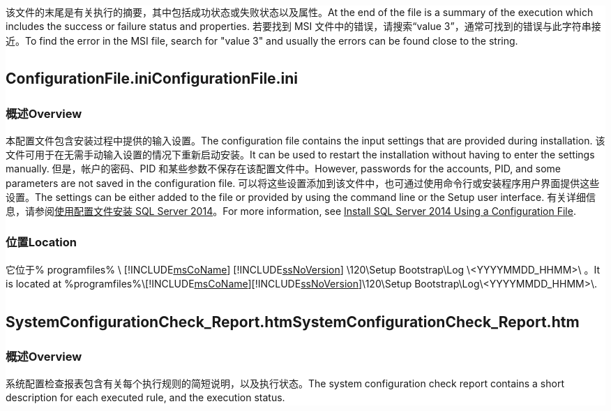  <span data-ttu-id="83b9b-182">该文件的末尾是有关执行的摘要，其中包括成功状态或失败状态以及属性。</span><span class="sxs-lookup"><span data-stu-id="83b9b-182">At the end of the file is a summary of the execution which includes the success or failure status and properties.</span></span> <span data-ttu-id="83b9b-183">若要找到 MSI 文件中的错误，请搜索“value 3”，通常可找到的错误与此字符串接近。</span><span class="sxs-lookup"><span data-stu-id="83b9b-183">To find the error in the MSI file, search for "value 3" and usually the errors can be found close to the string.</span></span>  
  
## <a name="configurationfileini"></a><span data-ttu-id="83b9b-184">ConfigurationFile.ini</span><span class="sxs-lookup"><span data-stu-id="83b9b-184">ConfigurationFile.ini</span></span>  
  
### <a name="overview"></a><span data-ttu-id="83b9b-185">概述</span><span class="sxs-lookup"><span data-stu-id="83b9b-185">Overview</span></span>  
 <span data-ttu-id="83b9b-186">本配置文件包含安装过程中提供的输入设置。</span><span class="sxs-lookup"><span data-stu-id="83b9b-186">The configuration file contains the input settings that are provided during installation.</span></span> <span data-ttu-id="83b9b-187">该文件可用于在无需手动输入设置的情况下重新启动安装。</span><span class="sxs-lookup"><span data-stu-id="83b9b-187">It can be used to restart the installation without having to enter the settings manually.</span></span> <span data-ttu-id="83b9b-188">但是，帐户的密码、PID 和某些参数不保存在该配置文件中。</span><span class="sxs-lookup"><span data-stu-id="83b9b-188">However, passwords for the accounts, PID, and some parameters are not saved in the configuration file.</span></span> <span data-ttu-id="83b9b-189">可以将这些设置添加到该文件中，也可通过使用命令行或安装程序用户界面提供这些设置。</span><span class="sxs-lookup"><span data-stu-id="83b9b-189">The settings can be either added to the file or provided by using the command line or the Setup user interface.</span></span> <span data-ttu-id="83b9b-190">有关详细信息，请参阅[使用配置文件安装 SQL Server 2014](install-sql-server-using-a-configuration-file.md)。</span><span class="sxs-lookup"><span data-stu-id="83b9b-190">For more information, see [Install SQL Server 2014 Using a Configuration File](install-sql-server-using-a-configuration-file.md).</span></span>  
  
### <a name="location"></a><span data-ttu-id="83b9b-191">位置</span><span class="sxs-lookup"><span data-stu-id="83b9b-191">Location</span></span>  
 <span data-ttu-id="83b9b-192">它位于% programfiles% \\ [!INCLUDE[msCoName](../../includes/msconame-md.md)] [!INCLUDE[ssNoVersion](../../includes/ssnoversion-md.md)] \120\Setup Bootstrap\Log \\<YYYYMMDD_HHMM>\\ 。</span><span class="sxs-lookup"><span data-stu-id="83b9b-192">It is located at %programfiles%\\[!INCLUDE[msCoName](../../includes/msconame-md.md)][!INCLUDE[ssNoVersion](../../includes/ssnoversion-md.md)]\120\Setup Bootstrap\Log\\<YYYYMMDD_HHMM>\\.</span></span>  
  
## <a name="systemconfigurationcheck_reporthtm"></a><span data-ttu-id="83b9b-193">SystemConfigurationCheck_Report.htm</span><span class="sxs-lookup"><span data-stu-id="83b9b-193">SystemConfigurationCheck_Report.htm</span></span>  
  
### <a name="overview"></a><span data-ttu-id="83b9b-194">概述</span><span class="sxs-lookup"><span data-stu-id="83b9b-194">Overview</span></span>  
 <span data-ttu-id="83b9b-195">系统配置检查报表包含有关每个执行规则的简短说明，以及执行状态。</span><span class="sxs-lookup"><span data-stu-id="83b9b-195">The system configuration check report contains a short description for each executed rule, and the execution status.</span></span>  
  
